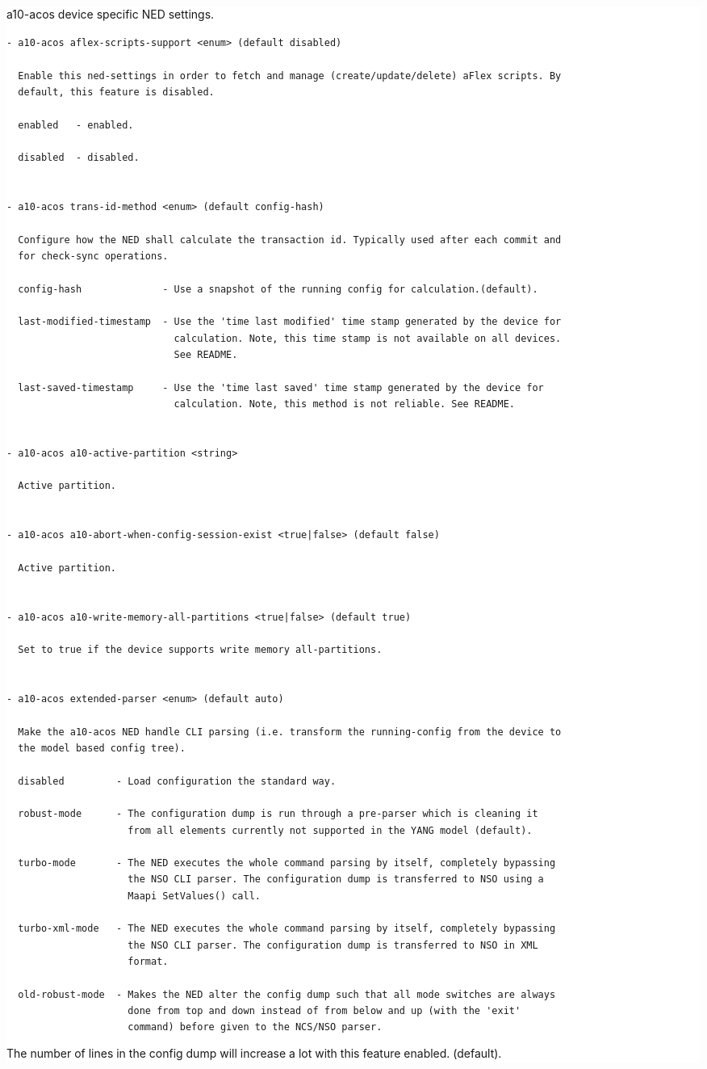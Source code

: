   a10-acos device specific NED settings.


    - a10-acos aflex-scripts-support <enum> (default disabled)

      Enable this ned-settings in order to fetch and manage (create/update/delete) aFlex scripts. By
      default, this feature is disabled.

      enabled   - enabled.

      disabled  - disabled.


    - a10-acos trans-id-method <enum> (default config-hash)

      Configure how the NED shall calculate the transaction id. Typically used after each commit and
      for check-sync operations.

      config-hash              - Use a snapshot of the running config for calculation.(default).

      last-modified-timestamp  - Use the 'time last modified' time stamp generated by the device for
                                 calculation. Note, this time stamp is not available on all devices.
                                 See README.

      last-saved-timestamp     - Use the 'time last saved' time stamp generated by the device for
                                 calculation. Note, this method is not reliable. See README.


    - a10-acos a10-active-partition <string>

      Active partition.


    - a10-acos a10-abort-when-config-session-exist <true|false> (default false)

      Active partition.


    - a10-acos a10-write-memory-all-partitions <true|false> (default true)

      Set to true if the device supports write memory all-partitions.


    - a10-acos extended-parser <enum> (default auto)

      Make the a10-acos NED handle CLI parsing (i.e. transform the running-config from the device to
      the model based config tree).

      disabled         - Load configuration the standard way.

      robust-mode      - The configuration dump is run through a pre-parser which is cleaning it
                         from all elements currently not supported in the YANG model (default).

      turbo-mode       - The NED executes the whole command parsing by itself, completely bypassing
                         the NSO CLI parser. The configuration dump is transferred to NSO using a
                         Maapi SetValues() call.

      turbo-xml-mode   - The NED executes the whole command parsing by itself, completely bypassing
                         the NSO CLI parser. The configuration dump is transferred to NSO in XML
                         format.

      old-robust-mode  - Makes the NED alter the config dump such that all mode switches are always
                         done from top and down instead of from below and up (with the 'exit'
                         command) before given to the NCS/NSO parser.
The number of lines in the
                         config dump will increase a lot with this feature enabled. (default).
